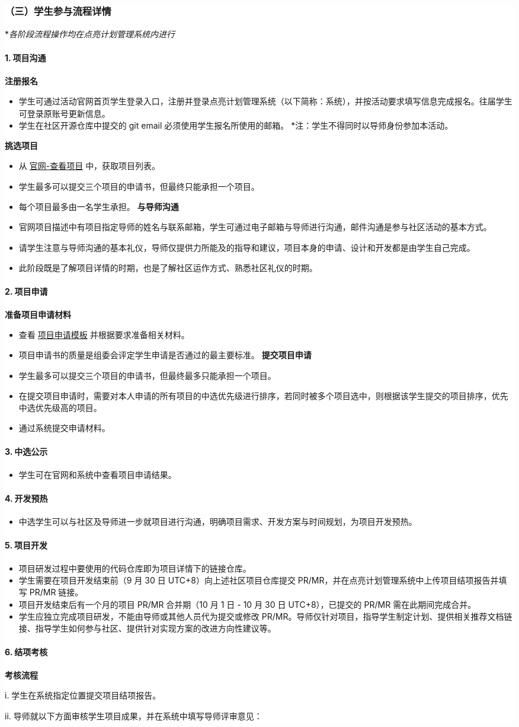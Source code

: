 ### （三）学生参与流程详情

**各阶段流程操作均在点亮计划管理系统内进行*

#### 1. 项目沟通

**注册报名**

* 学生可通过活动官网首页学生登录入口，注册并登录点亮计划管理系统（以下简称：系统），并按活动要求填写信息完成报名。往届学生可登录原账号更新信息。
* 学生在社区开源仓库中提交的 git email 必须使用学生报名所使用的邮箱。
*注：学生不得同时以导师身份参加本活动。

**挑选项目**

* 从 [官网-查看项目](https://summer-ospp.ac.cn/#/org) 中，获取项目列表。
* 学生最多可以提交三个项目的申请书，但最终只能承担一个项目。
* 每个项目最多由一名学生承担。
**与导师沟通**

* 官网项目描述中有项目指定导师的姓名与联系邮箱，学生可通过电子邮箱与导师进行沟通，邮件沟通是参与社区活动的基本方式。
* 请学生注意与导师沟通的基本礼仪，导师仅提供力所能及的指导和建议，项目本身的申请、设计和开发都是由学生自己完成。
* 此阶段既是了解项目详情的时期，也是了解社区运作方式、熟悉社区礼仪的时期。

#### 2. 项目申请

**准备项目申请材料**

* 查看 [项目申请模板](https://./assets/项目申请模板.pdf) 并根据要求准备相关材料。
* 项目申请书的质量是组委会评定学生申请是否通过的最主要标准。
**提交项目申请**

* 学生最多可以提交三个项目的申请书，但最终最多只能承担一个项目。
* 在提交项目申请时，需要对本人申请的所有项目的中选优先级进行排序，若同时被多个项目选中，则根据该学生提交的项目排序，优先中选优先级高的项目。
* 通过系统提交申请材料。

#### 3. 中选公示

* 学生可在官网和系统中查看项目申请结果。

#### 4. 开发预热

* 中选学生可以与社区及导师进一步就项目进行沟通，明确项目需求、开发方案与时间规划，为项目开发预热。

#### 5. 项目开发

* 项目研发过程中要使用的代码仓库即为项目详情下的链接仓库。
* 学生需要在项目开发结束前（9 月 30 日 UTC+8）向上述社区项目仓库提交 PR/MR，并在点亮计划管理系统中上传项目结项报告并填写 PR/MR 链接。
* 项目开发结束后有一个月的项目 PR/MR 合并期（10 月 1 日 - 10 月 30 日 UTC+8），已提交的 PR/MR 需在此期间完成合并。
* 学生应独立完成项目研发，不能由导师或其他人员代为提交或修改 PR/MR。导师仅针对项目，指导学生制定计划、提供相关推荐文档链接、指导学生如何参与社区、提供针对实现方案的改进方向性建议等。

#### 6. 结项考核

**考核流程**

i. 学生在系统指定位置提交项目结项报告。

ii. 导师就以下方面审核学生项目成果，并在系统中填写导师评审意见：
